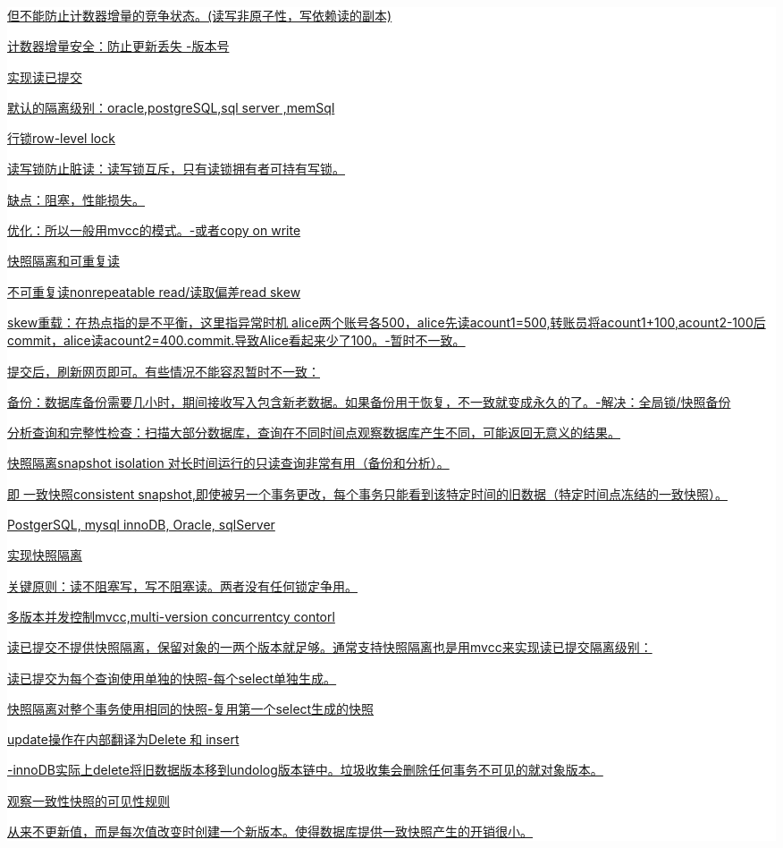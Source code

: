 <a name="xvmg-1739557202185"></a>[但不能防止计数器增量的竞争状态。(读写非原子性，写依赖读的副本)](#ujzx-1710333397576)

<a name="8luz-1739557202187"></a>[计数器增量安全：防止更新丢失 -版本号](#ugiq-1710333641028)

<a name="76do-1739557202189"></a>[实现读已提交](#z96g-1710171821987)

<a name="azel-1739557202191"></a>[默认的隔离级别：oracle,postgreSQL,sql server ,memSql](#tays-1710333754461)

<a name="wb4y-1739557202193"></a>[行锁row-level lock](#svaf-1710333809593)

<a name="kmya-1739557202195"></a>[读写锁防止脏读：读写锁互斥，只有读锁拥有者可持有写锁。](#fsbu-1710334081090)

<a name="ooqn-1739557202197"></a>[缺点：阻塞，性能损失。](#xj1j-1710334321006)

<a name="sm8g-1739557202199"></a>[优化：所以一般用mvcc的模式。-或者copy on write](#7klj-1710334353854)

<a name="bhzc-1739557202201"></a>[快照隔离和可重复读](#bww4-1710171760070)

<a name="h6w1-1739557202203"></a>[不可重复读nonrepeatable read/读取偏差read skew](#wjut-1710343195467)

<a name="8ydt-1739557202205"></a>[skew重载：在热点指的是不平衡，这里指异常时机  alice两个账号各500，alice先读acount1=500,转账员将acount1+100,acount2-100后commit，alice读acount2=400.commit.导致Alice看起来少了100。-暂时不一致。](#jmuu-1710343248537)

<a name="icmp-1739557202207"></a>[提交后，刷新网页即可。有些情况不能容忍暂时不一致：](#gwgf-1710343469620)

<a name="1gfj-1739557202209"></a>[备份：数据库备份需要几小时，期间接收写入包含新老数据。如果备份用于恢复，不一致就变成永久的了。-解决：全局锁/快照备份](#m0km-1710345572560)

<a name="jcbr-1739557202211"></a>[分析查询和完整性检查：扫描大部分数据库，查询在不同时间点观察数据库产生不同，可能返回无意义的结果。](#i5pt-1710345666724)

<a name="x8az-1739557202213"></a>[ 快照隔离snapshot isolation 对长时间运行的只读查询非常有用（备份和分析）。](#p7tm-1710345899708)

<a name="werc-1739557202215"></a>[ 即 一致快照consistent snapshot,即使被另一个事务更改，每个事务只能看到该特定时间的旧数据（特定时间点冻结的一致快照）。](#q8oz-1710345935366)

<a name="dqwm-1739557202217"></a>[PostgerSQL, mysql innoDB, Oracle, sqlServer](#mo1i-1710346175801)

<a name="guuc-1739557202219"></a>[实现快照隔离](#2hpt-1710171981487)

<a name="8yfg-1739557202221"></a>[关键原则：读不阻塞写，写不阻塞读。两者没有任何锁定争用。](#49s0-1710346236063)

<a name="kpmz-1739557202223"></a>[多版本并发控制mvcc,multi-version concurrentcy contorl](#w8v8-1710346319154)

<a name="98ec-1739557202225"></a>[读已提交不提供快照隔离，保留对象的一两个版本就足够。通常支持快照隔离也是用mvcc来实现读已提交隔离级别：](#fh82-1710346453757)

<a name="cxsv-1739557202227"></a>[读已提交为每个查询使用单独的快照-每个select单独生成。](#3xbw-1710346540026)

<a name="ip1y-1739557202229"></a>[快照隔离对整个事务使用相同的快照-复用第一个select生成的快照](#xqhm-1710346554737)

<a name="b4xd-1739557202231"></a>[update操作在内部翻译为Delete 和 insert](#pmk8-1710351883488)

<a name="tlaz-1739557202233"></a>[-innoDB实际上delete将旧数据版本移到undolog版本链中。垃圾收集会删除任何事务不可见的就对象版本。](#vnfd-1710351911457)

<a name="an3q-1739557202235"></a>[观察一致性快照的可见性规则](#box0-1710171988275)

<a name="n20n-1739557202237"></a>[从来不更新值，而是每次值改变时创建一个新版本。使得数据库提供一致快照产生的开销很小。](#yapf-1710408915465)
